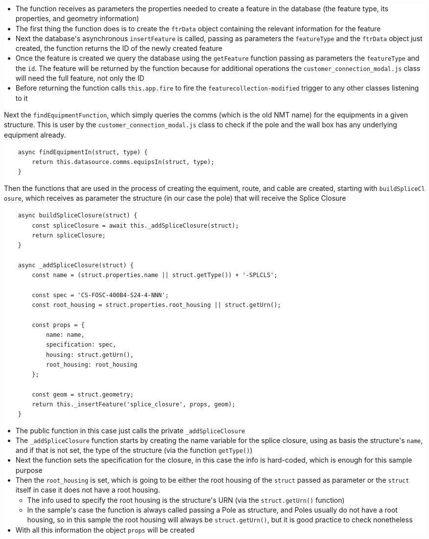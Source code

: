 - The function receives as parameters the properties needed to create a feature in the database (the feature type, its properties, and geometry information)
- The first thing the function does is to create the `ftrData` object containing the relevant information for the feature
- Next the database's asynchronous `insertFeature` is called, passing as parameters the `featureType` and the `ftrData` object just created, the function returns the ID of the newly created feature
- Once the feature is created we query the database using the `getFeature` function passing as parameters the `featureType` and the `id`. The feature will be returned by the function because for additional operations the `customer_connection_modal.js` class will need the full feature, not only the ID
- Before returning the function calls `this.app.fire` to fire the `featurecollection-modified` trigger to any other classes listening to it

Next the `findEquipmentFunction`, which simply queries the comms (which is the old NMT name) for the equipments in a given structure. This is user by the `customer_connection_modal.js` class to check if the pole and the wall box has any underlying equipment already.

```
    async findEquipmentIn(struct, type) {
        return this.datasource.comms.equipsIn(struct, type);
    }
```

Then the functions that are used in the process of creating the equiment, route, and cable are created, starting with `buildSpliceClosure`, which receives as parameter the structure (in our case the pole) that will receive the Splice Closure

```
    async buildSpliceClosure(struct) {
        const spliceClosure = await this._addSpliceClosure(struct);
        return spliceClosure;
    }

    async _addSpliceClosure(struct) {
        const name = (struct.properties.name || struct.getType()) + '-SPLCLS';

        const spec = 'CS-FOSC-400B4-S24-4-NNN';
        const root_housing = struct.properties.root_housing || struct.getUrn();

        const props = {
            name: name,
            specification: spec,
            housing: struct.getUrn(),
            root_housing: root_housing
        };

        const geom = struct.geometry;
        return this._insertFeature('splice_closure', props, geom);
    }
```

- The public function in this case just calls the private `_addSpliceClosure`
- The `_addSpliceClosure` function starts by creating the name variable for the splice closure, using as basis the structure's `name`, and if that is not set, the type of the structure (via the function `getType()`)
- Next the function sets the specification for the closure, in this case the info is hard-coded, which is enough for this sample purpose
- Then the `root_housing` is set, which is going to be either the root housing of the `struct` passed as parameter or the `struct` itself in case it does not have a root housing.
  - The info used to specify the root housing is the structure's URN (via the `struct.getUrn()` function)
  - In the sample's case the function is always called passing a Pole as structure, and Poles usually do not have a root housing, so in this sample the root housing will always be `struct.getUrn()`, but it is good practice to check nonetheless
- With all this information the object `props` will be created